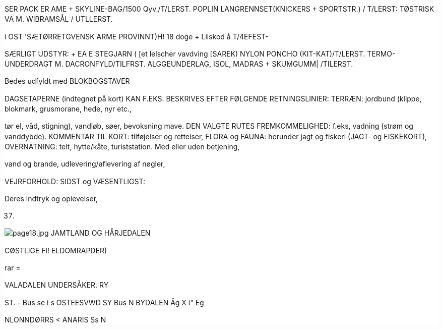 SER PACK ER AME + SKYLINE-BAG/1500 Qyv./T/LERST.
POPLIN LANGRENNSET(KNICKERS + SPORTSTR.) / T/LERST:
TØSTRISK VA M. WIBRAMSÅL / UTLLERST.

i OST 'SÆTØRRETGVENSK ARME PROVINNT)H! 18 doge + Lilskod
å T/4EFEST-

SÆRLIGT UDSTYR: +
EA E STEGJARN ( [et lelscher vavdving [SAREK)
NYLON PONCHO (KIT-KAT)/T/LERST.
TERMO-UNDERDRAGT M. DACRONFYLD/TILFRST.
ALGGEUNDERLAG, ISOL, MADRAS + SKUMGUMM| /TILERST.

Bedes udfyldt med BLOKBOGSTAVER

DAGSETAPERNE (indtegnet på kort) KAN F.EKS. BESKRIVES EFTER FØLGENDE
RETNINGSLINIER:
TERRÆN: jordbund (klippe, blokmark, grusmorane, hede, nyr etc.,

tør el, våd, stigning), vandløb, søer, bevoksning mave.
DEN VALGTE RUTES FREMKOMMELIGHED: f.eks, vadning (strøm og vanddybde).
KOMMENTAR TIL KORT: tilføjelser og rettelser,
FLORA og FAUNA: herunder jagt og fiskeri (JAGT- og FISKEKORT),
OVERNATNING: telt, hytte/kåte, turiststation. Med eller uden betjening,

vand og brande, udlevering/aflevering af nøgler,

VEJRFORHOLD:
SIDST og VÆSENTLIGST:

Deres indtryk og oplevelser,

37.





![page18.jpg](/1972/DB-1972-2/page18.jpg)
JAMTLAND OG HÅRJEDALEN

CØSTLIGE Fl! ELDOMRAPDER)

rar =

VALADALEN UNDERSÅKER. RY

ST. - Bus
se i
s OSTEESVWD
SY Bus
N BYDALEN
Åg
X
i" Eg

NLONNDØRRS <  ANARIS Ss
N
